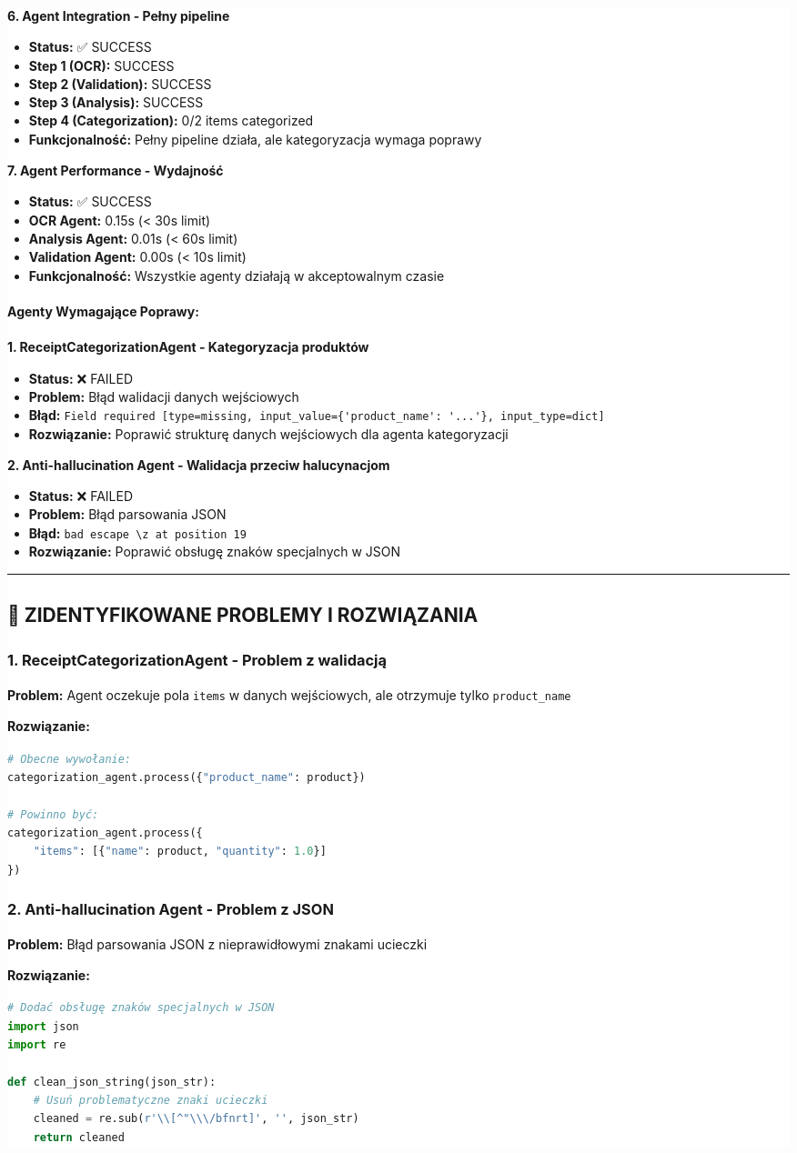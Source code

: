 **6. Agent Integration - Pełny pipeline**
- **Status:** ✅ SUCCESS
- **Step 1 (OCR):** SUCCESS
- **Step 2 (Validation):** SUCCESS
- **Step 3 (Analysis):** SUCCESS
- **Step 4 (Categorization):** 0/2 items categorized
- **Funkcjonalność:** Pełny pipeline działa, ale kategoryzacja wymaga poprawy

**7. Agent Performance - Wydajność**
- **Status:** ✅ SUCCESS
- **OCR Agent:** 0.15s (< 30s limit)
- **Analysis Agent:** 0.01s (< 60s limit)
- **Validation Agent:** 0.00s (< 10s limit)
- **Funkcjonalność:** Wszystkie agenty działają w akceptowalnym czasie

#### Agenty Wymagające Poprawy:

**1. ReceiptCategorizationAgent - Kategoryzacja produktów**
- **Status:** ❌ FAILED
- **Problem:** Błąd walidacji danych wejściowych
- **Błąd:** `Field required [type=missing, input_value={'product_name': '...'}, input_type=dict]`
- **Rozwiązanie:** Poprawić strukturę danych wejściowych dla agenta kategoryzacji

**2. Anti-hallucination Agent - Walidacja przeciw halucynacjom**
- **Status:** ❌ FAILED
- **Problem:** Błąd parsowania JSON
- **Błąd:** `bad escape \z at position 19`
- **Rozwiązanie:** Poprawić obsługę znaków specjalnych w JSON

---

## 🔧 ZIDENTYFIKOWANE PROBLEMY I ROZWIĄZANIA

### 1. ReceiptCategorizationAgent - Problem z walidacją
**Problem:** Agent oczekuje pola `items` w danych wejściowych, ale otrzymuje tylko `product_name`

**Rozwiązanie:**
```python
# Obecne wywołanie:
categorization_agent.process({"product_name": product})

# Powinno być:
categorization_agent.process({
    "items": [{"name": product, "quantity": 1.0}]
})
```

### 2. Anti-hallucination Agent - Problem z JSON
**Problem:** Błąd parsowania JSON z nieprawidłowymi znakami ucieczki

**Rozwiązanie:**
```python
# Dodać obsługę znaków specjalnych w JSON
import json
import re

def clean_json_string(json_str):
    # Usuń problematyczne znaki ucieczki
    cleaned = re.sub(r'\\[^"\\\/bfnrt]', '', json_str)
    return cleaned
```
